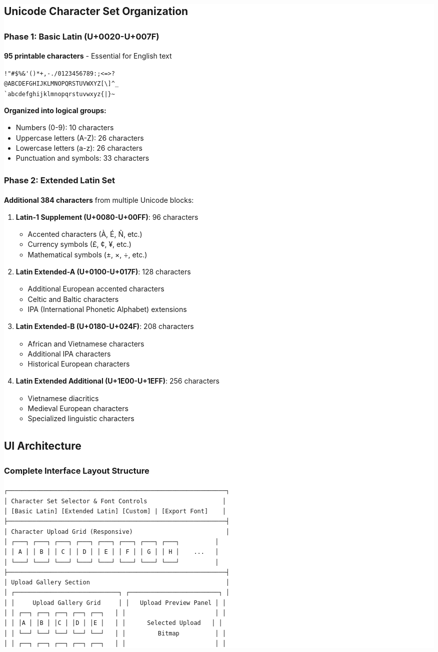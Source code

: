 ## Unicode Character Set Organization

### Phase 1: Basic Latin (U+0020-U+007F)

**95 printable characters** - Essential for English text

```
!"#$%&'()*+,-./0123456789:;<=>?
@ABCDEFGHIJKLMNOPQRSTUVWXYZ[\]^_
`abcdefghijklmnopqrstuvwxyz{|}~
```

**Organized into logical groups:**

- Numbers (0-9): 10 characters
- Uppercase letters (A-Z): 26 characters
- Lowercase letters (a-z): 26 characters
- Punctuation and symbols: 33 characters

### Phase 2: Extended Latin Set

**Additional 384 characters** from multiple Unicode blocks:

1. **Latin-1 Supplement (U+0080-U+00FF)**: 96 characters

   - Accented characters (À, É, Ñ, etc.)
   - Currency symbols (£, ¢, ¥, etc.)
   - Mathematical symbols (±, ×, ÷, etc.)

2. **Latin Extended-A (U+0100-U+017F)**: 128 characters

   - Additional European accented characters
   - Celtic and Baltic characters
   - IPA (International Phonetic Alphabet) extensions

3. **Latin Extended-B (U+0180-U+024F)**: 208 characters

   - African and Vietnamese characters
   - Additional IPA characters
   - Historical European characters

4. **Latin Extended Additional (U+1E00-U+1EFF)**: 256 characters
   - Vietnamese diacritics
   - Medieval European characters
   - Specialized linguistic characters

## UI Architecture

### Complete Interface Layout Structure

```
┌─────────────────────────────────────────────────────────────┐
│ Character Set Selector & Font Controls                     │
│ [Basic Latin] [Extended Latin] [Custom] | [Export Font]    │
├─────────────────────────────────────────────────────────────┤
│ Character Upload Grid (Responsive)                          │
│ ┌───┐ ┌───┐ ┌───┐ ┌───┐ ┌───┐ ┌───┐ ┌───┐ ┌───┐          │
│ │ A │ │ B │ │ C │ │ D │ │ E │ │ F │ │ G │ │ H │    ...   │
│ └───┘ └───┘ └───┘ └───┘ └───┘ └───┘ └───┘ └───┘          │
├─────────────────────────────────────────────────────────────┤
│ Upload Gallery Section                                      │
│ ┌─────────────────────────────┐ ┌─────────────────────────┐ │
│ │     Upload Gallery Grid     │ │   Upload Preview Panel │ │
│ │ ┌──┐ ┌──┐ ┌──┐ ┌──┐ ┌──┐   │ │                         │ │
│ │ │A │ │B │ │C │ │D │ │E │   │ │      Selected Upload   │ │
│ │ └──┘ └──┘ └──┘ └──┘ └──┘   │ │         Bitmap          │ │
│ │ ┌──┐ ┌──┐ ┌──┐ ┌──┐ ┌──┐   │ │                         │ │
```